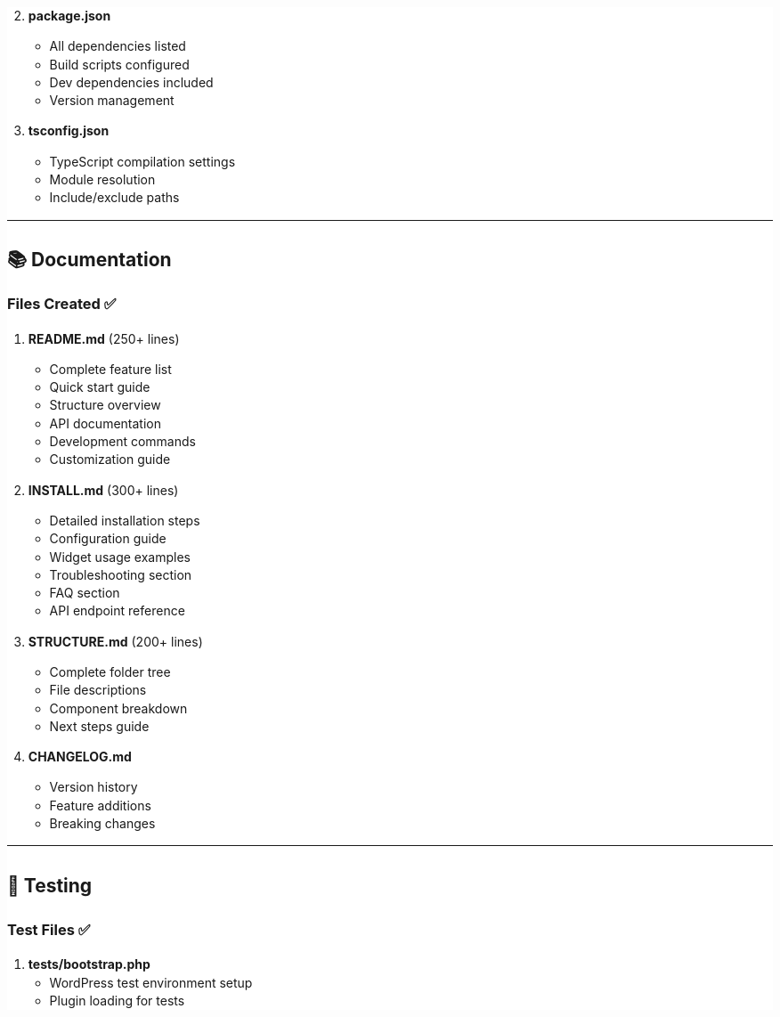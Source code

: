 2. **package.json**
   - All dependencies listed
   - Build scripts configured
   - Dev dependencies included
   - Version management

3. **tsconfig.json**
   - TypeScript compilation settings
   - Module resolution
   - Include/exclude paths

---

## 📚 Documentation

### Files Created ✅

1. **README.md** (250+ lines)
   - Complete feature list
   - Quick start guide
   - Structure overview
   - API documentation
   - Development commands
   - Customization guide

2. **INSTALL.md** (300+ lines)
   - Detailed installation steps
   - Configuration guide
   - Widget usage examples
   - Troubleshooting section
   - FAQ section
   - API endpoint reference

3. **STRUCTURE.md** (200+ lines)
   - Complete folder tree
   - File descriptions
   - Component breakdown
   - Next steps guide

4. **CHANGELOG.md**
   - Version history
   - Feature additions
   - Breaking changes

---

## 🧪 Testing

### Test Files ✅

1. **tests/bootstrap.php**
   - WordPress test environment setup
   - Plugin loading for tests
